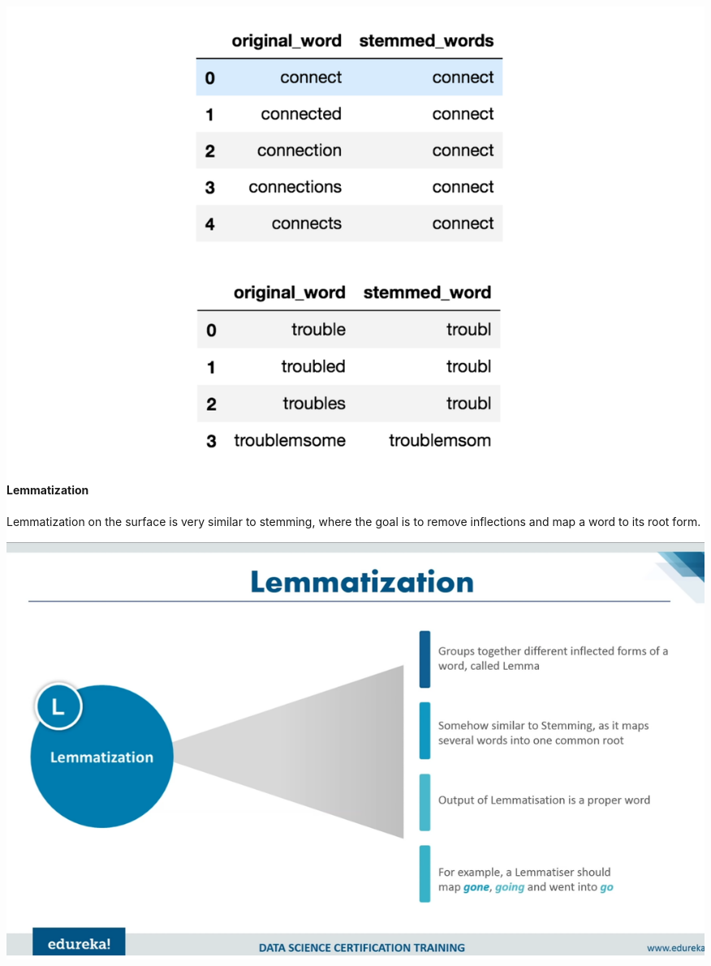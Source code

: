 ![image alt text](images/image_13.png)

#### **Lemmatization**

Lemmatization on the surface is very similar to stemming, where the goal is to remove inflections and map a word to its root form. 

![image alt text](images/image_14.png)
